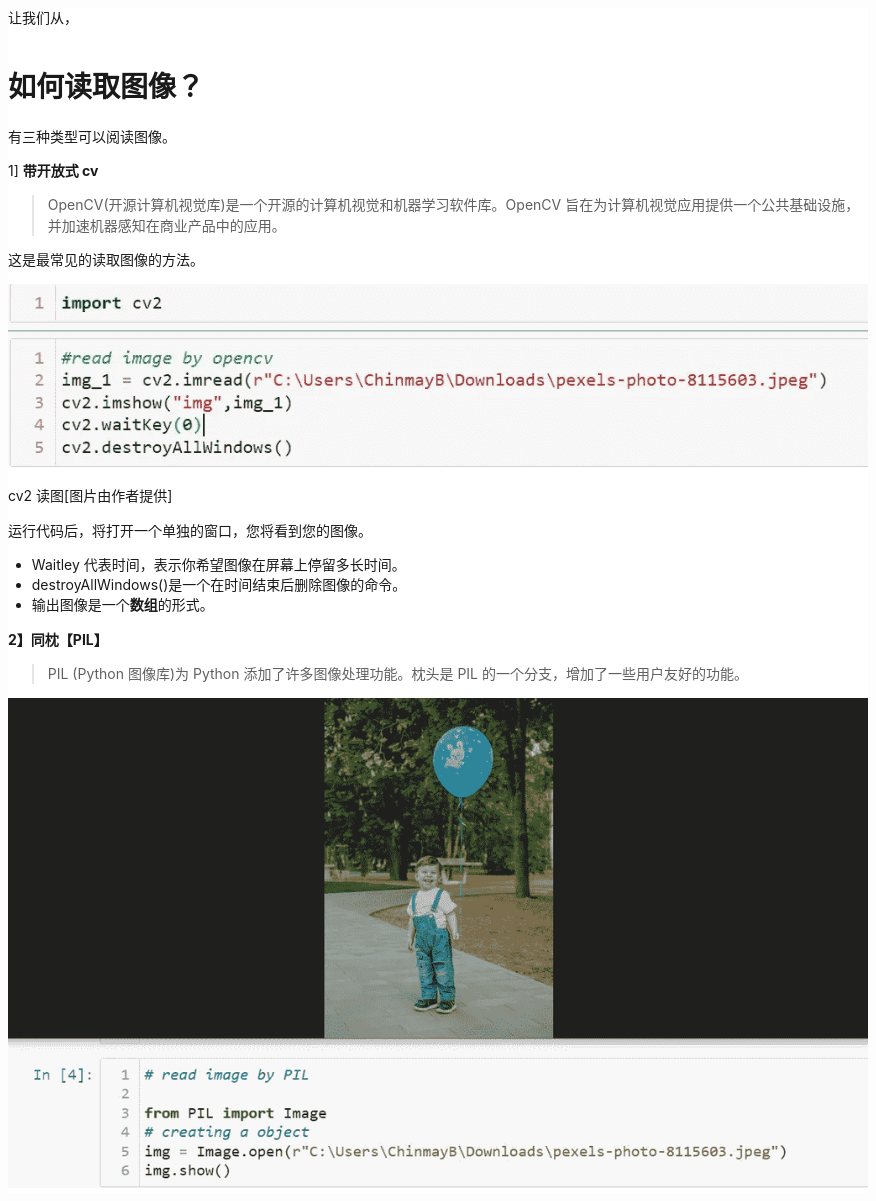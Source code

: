 让我们从，

# **如何读取图像？**

有三种类型可以阅读图像。

1] **带开放式 cv**

> OpenCV(开源计算机视觉库)是一个开源的计算机视觉和机器学习软件库。OpenCV 旨在为计算机视觉应用提供一个公共基础设施，并加速机器感知在商业产品中的应用。

这是最常见的读取图像的方法。

![](img/584b8628d334bebda21622c9c50f7a0b.png)

cv2 读图[图片由作者提供]

运行代码后，将打开一个单独的窗口，您将看到您的图像。

*   Waitley 代表时间，表示你希望图像在屏幕上停留多长时间。
*   destroyAllWindows()是一个在时间结束后删除图像的命令。
*   输出图像是一个**数组**的形式。

**2】同枕【PIL】**

> PIL (Python 图像库)为 Python 添加了许多图像处理功能。枕头是 PIL 的一个分支，增加了一些用户友好的功能。

![](img/554b73122ea361edd7b7ebb2c7386548.png)
